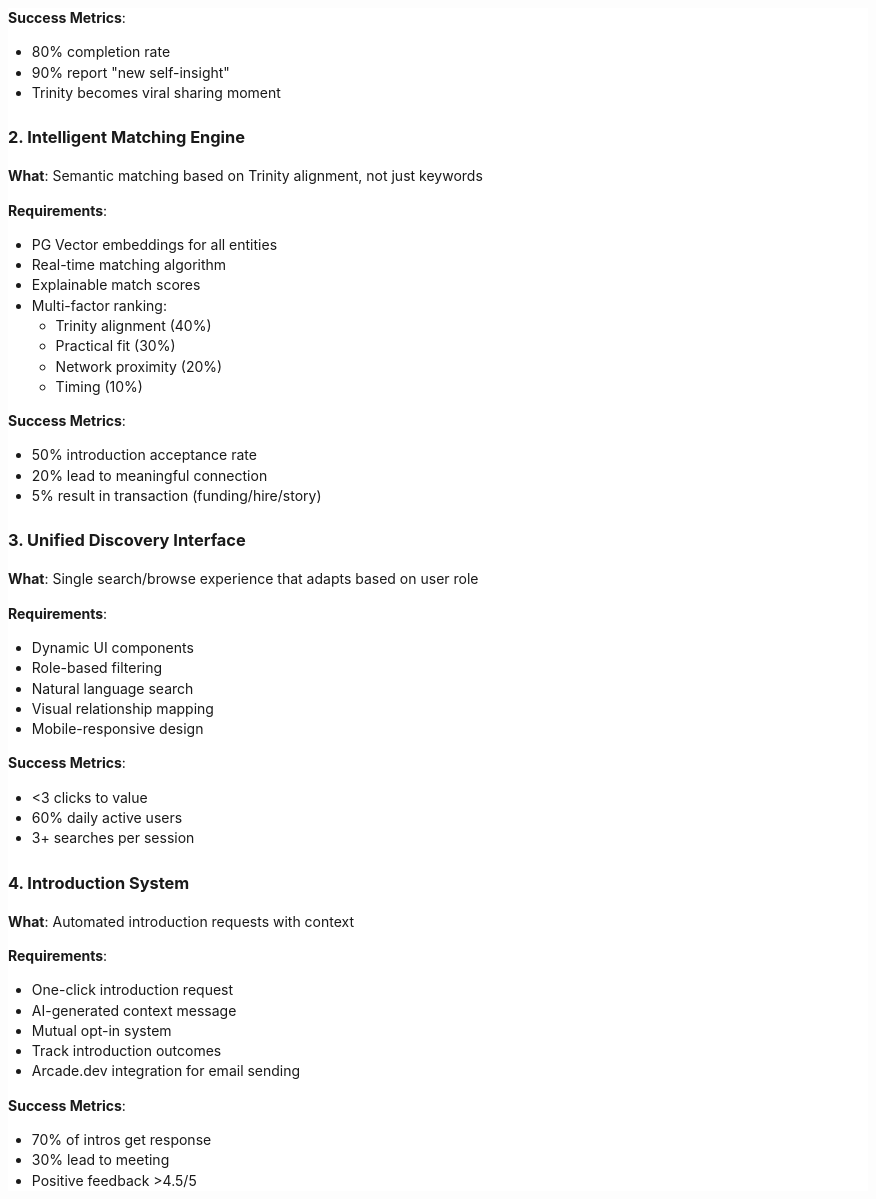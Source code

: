 **Success Metrics**:
- 80% completion rate
- 90% report "new self-insight"
- Trinity becomes viral sharing moment

### 2. Intelligent Matching Engine

**What**: Semantic matching based on Trinity alignment, not just keywords

**Requirements**:
- PG Vector embeddings for all entities
- Real-time matching algorithm
- Explainable match scores
- Multi-factor ranking:
  - Trinity alignment (40%)
  - Practical fit (30%)
  - Network proximity (20%)
  - Timing (10%)

**Success Metrics**:
- 50% introduction acceptance rate
- 20% lead to meaningful connection
- 5% result in transaction (funding/hire/story)

### 3. Unified Discovery Interface

**What**: Single search/browse experience that adapts based on user role

**Requirements**:
- Dynamic UI components
- Role-based filtering
- Natural language search
- Visual relationship mapping
- Mobile-responsive design

**Success Metrics**:
- <3 clicks to value
- 60% daily active users
- 3+ searches per session

### 4. Introduction System

**What**: Automated introduction requests with context

**Requirements**:
- One-click introduction request
- AI-generated context message
- Mutual opt-in system
- Track introduction outcomes
- Arcade.dev integration for email sending

**Success Metrics**:
- 70% of intros get response
- 30% lead to meeting
- Positive feedback >4.5/5
